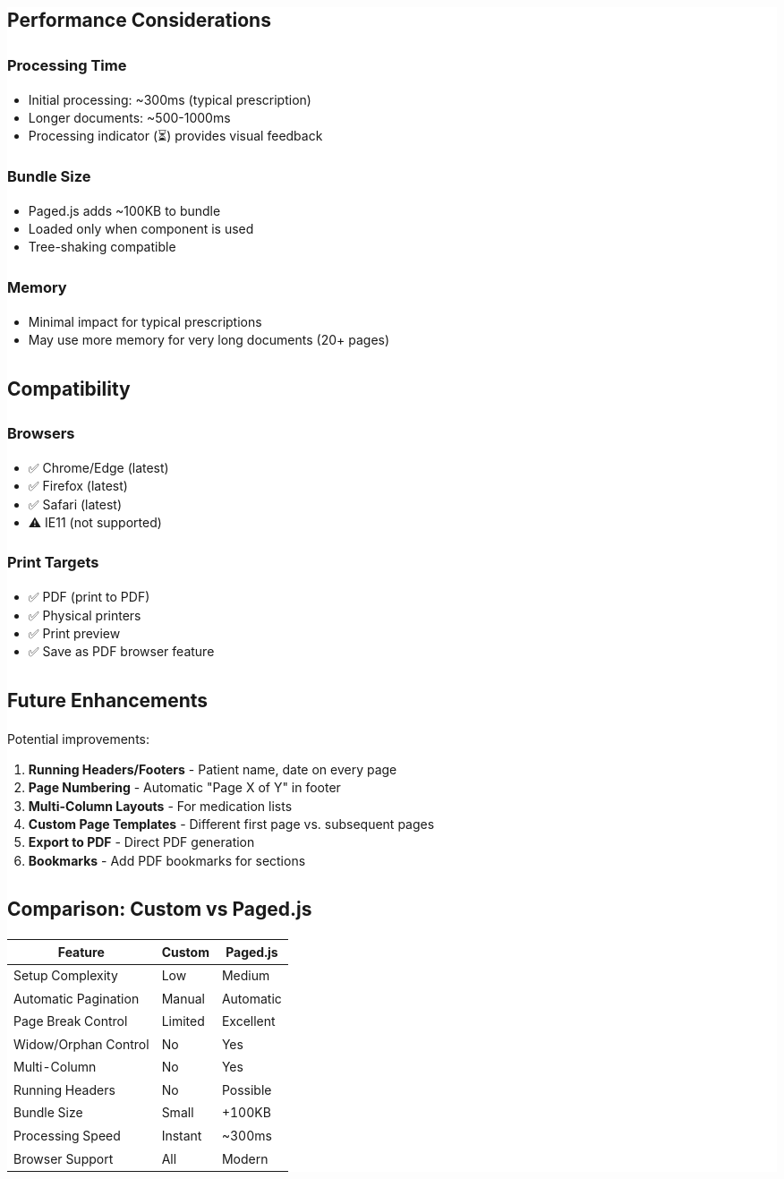 ## Performance Considerations

### Processing Time
- Initial processing: ~300ms (typical prescription)
- Longer documents: ~500-1000ms
- Processing indicator (⏳) provides visual feedback

### Bundle Size
- Paged.js adds ~100KB to bundle
- Loaded only when component is used
- Tree-shaking compatible

### Memory
- Minimal impact for typical prescriptions
- May use more memory for very long documents (20+ pages)

## Compatibility

### Browsers
- ✅ Chrome/Edge (latest)
- ✅ Firefox (latest)
- ✅ Safari (latest)
- ⚠️ IE11 (not supported)

### Print Targets
- ✅ PDF (print to PDF)
- ✅ Physical printers
- ✅ Print preview
- ✅ Save as PDF browser feature

## Future Enhancements

Potential improvements:
1. **Running Headers/Footers** - Patient name, date on every page
2. **Page Numbering** - Automatic "Page X of Y" in footer
3. **Multi-Column Layouts** - For medication lists
4. **Custom Page Templates** - Different first page vs. subsequent pages
5. **Export to PDF** - Direct PDF generation
6. **Bookmarks** - Add PDF bookmarks for sections

## Comparison: Custom vs Paged.js

| Feature | Custom | Paged.js |
|---------|--------|----------|
| Setup Complexity | Low | Medium |
| Automatic Pagination | Manual | Automatic |
| Page Break Control | Limited | Excellent |
| Widow/Orphan Control | No | Yes |
| Multi-Column | No | Yes |
| Running Headers | No | Possible |
| Bundle Size | Small | +100KB |
| Processing Speed | Instant | ~300ms |
| Browser Support | All | Modern |